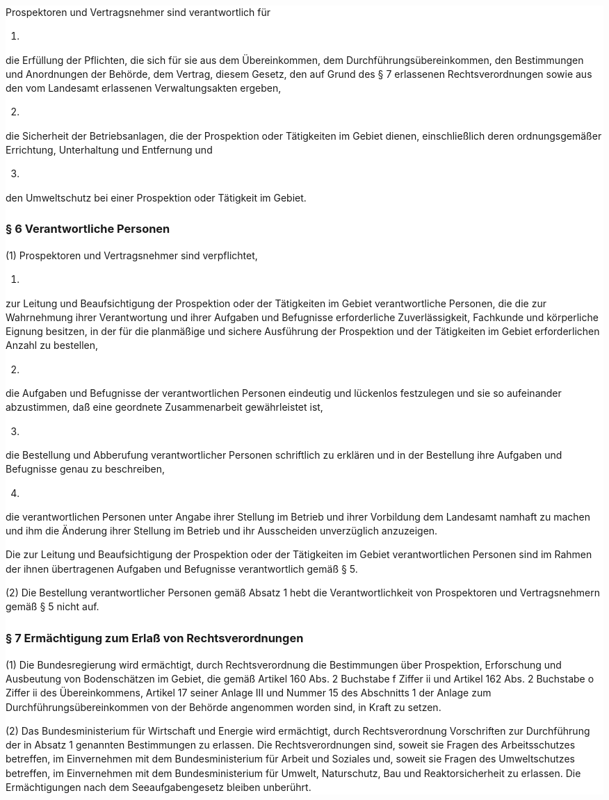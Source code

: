 Prospektoren und Vertragsnehmer sind verantwortlich für

1.  
die Erfüllung der Pflichten, die sich für sie aus dem Übereinkommen, dem Durchführungsübereinkommen, den Bestimmungen und Anordnungen der Behörde, dem Vertrag, diesem Gesetz, den auf Grund des § 7 erlassenen Rechtsverordnungen sowie aus den vom Landesamt erlassenen Verwaltungsakten ergeben,

2.  
die Sicherheit der Betriebsanlagen, die der Prospektion oder Tätigkeiten im Gebiet dienen, einschließlich deren ordnungsgemäßer Errichtung, Unterhaltung und Entfernung und

3.  
den Umweltschutz bei einer Prospektion oder Tätigkeit im Gebiet.

### § 6 Verantwortliche Personen

(1) Prospektoren und Vertragsnehmer sind verpflichtet,

1.  
zur Leitung und Beaufsichtigung der Prospektion oder der Tätigkeiten im Gebiet verantwortliche Personen, die die zur Wahrnehmung ihrer Verantwortung und ihrer Aufgaben und Befugnisse erforderliche Zuverlässigkeit, Fachkunde und körperliche Eignung besitzen, in der für die planmäßige und sichere Ausführung der Prospektion und der Tätigkeiten im Gebiet erforderlichen Anzahl zu bestellen,

2.  
die Aufgaben und Befugnisse der verantwortlichen Personen eindeutig und lückenlos festzulegen und sie so aufeinander abzustimmen, daß eine geordnete Zusammenarbeit gewährleistet ist,

3.  
die Bestellung und Abberufung verantwortlicher Personen schriftlich zu erklären und in der Bestellung ihre Aufgaben und Befugnisse genau zu beschreiben,

4.  
die verantwortlichen Personen unter Angabe ihrer Stellung im Betrieb und ihrer Vorbildung dem Landesamt namhaft zu machen und ihm die Änderung ihrer Stellung im Betrieb und ihr Ausscheiden unverzüglich anzuzeigen.

Die zur Leitung und Beaufsichtigung der Prospektion oder der Tätigkeiten im Gebiet verantwortlichen Personen sind im Rahmen der ihnen übertragenen Aufgaben und Befugnisse verantwortlich gemäß § 5.

(2) Die Bestellung verantwortlicher Personen gemäß Absatz 1 hebt die Verantwortlichkeit von Prospektoren und Vertragsnehmern gemäß § 5 nicht auf.

### § 7 Ermächtigung zum Erlaß von Rechtsverordnungen

(1) Die Bundesregierung wird ermächtigt, durch Rechtsverordnung die Bestimmungen über Prospektion, Erforschung und Ausbeutung von Bodenschätzen im Gebiet, die gemäß Artikel 160 Abs. 2 Buchstabe f Ziffer ii und Artikel 162 Abs. 2 Buchstabe o Ziffer ii des Übereinkommens, Artikel 17 seiner Anlage III und Nummer 15 des Abschnitts 1 der Anlage zum Durchführungsübereinkommen von der Behörde angenommen worden sind, in Kraft zu setzen.

(2) Das Bundesministerium für Wirtschaft und Energie wird ermächtigt, durch Rechtsverordnung Vorschriften zur Durchführung der in Absatz 1 genannten Bestimmungen zu erlassen. Die Rechtsverordnungen sind, soweit sie Fragen des Arbeitsschutzes betreffen, im Einvernehmen mit dem Bundesministerium für Arbeit und Soziales und, soweit sie Fragen des Umweltschutzes betreffen, im Einvernehmen mit dem Bundesministerium für Umwelt, Naturschutz, Bau und Reaktorsicherheit zu erlassen. Die Ermächtigungen nach dem Seeaufgabengesetz bleiben unberührt.
